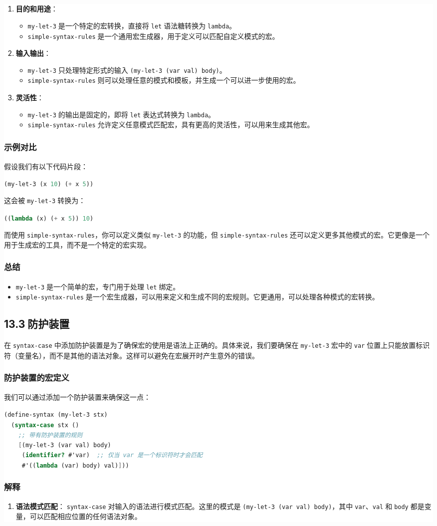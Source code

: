 1. **目的和用途**：
   - `my-let-3` 是一个特定的宏转换，直接将 `let` 语法糖转换为 `lambda`。
   - `simple-syntax-rules` 是一个通用宏生成器，用于定义可以匹配自定义模式的宏。

2. **输入输出**：
   - `my-let-3` 只处理特定形式的输入 `(my-let-3 (var val) body)`。
   - `simple-syntax-rules` 则可以处理任意的模式和模板，并生成一个可以进一步使用的宏。

3. **灵活性**：
   - `my-let-3` 的输出是固定的，即将 `let` 表达式转换为 `lambda`。
   - `simple-syntax-rules` 允许定义任意模式匹配宏，具有更高的灵活性，可以用来生成其他宏。

### 示例对比

假设我们有以下代码片段：

```scheme
(my-let-3 (x 10) (+ x 5))
```

这会被 `my-let-3` 转换为：

```scheme
((lambda (x) (+ x 5)) 10)
```

而使用 `simple-syntax-rules`，你可以定义类似 `my-let-3` 的功能，但 `simple-syntax-rules` 还可以定义更多其他模式的宏。它更像是一个用于生成宏的工具，而不是一个特定的宏实现。

### 总结

- `my-let-3` 是一个简单的宏，专门用于处理 `let` 绑定。
- `simple-syntax-rules` 是一个宏生成器，可以用来定义和生成不同的宏规则。它更通用，可以处理各种模式的宏转换。



## 13.3 防护装置

在 `syntax-case` 中添加防护装置是为了确保宏的使用是语法上正确的。具体来说，我们要确保在 `my-let-3` 宏中的 `var` 位置上只能放置标识符（变量名），而不是其他的语法对象。这样可以避免在宏展开时产生意外的错误。

### 防护装置的宏定义

我们可以通过添加一个防护装置来确保这一点：

```scheme
(define-syntax (my-let-3 stx)
  (syntax-case stx ()
    ;; 带有防护装置的规则
    [(my-let-3 (var val) body)
     (identifier? #'var)  ;; 仅当 var 是一个标识符时才会匹配
     #'((lambda (var) body) val)]))
```

### 解释

1. **语法模式匹配**： `syntax-case` 对输入的语法进行模式匹配。这里的模式是 `(my-let-3 (var val) body)`，其中 `var`、`val` 和 `body` 都是变量，可以匹配相应位置的任何语法对象。

